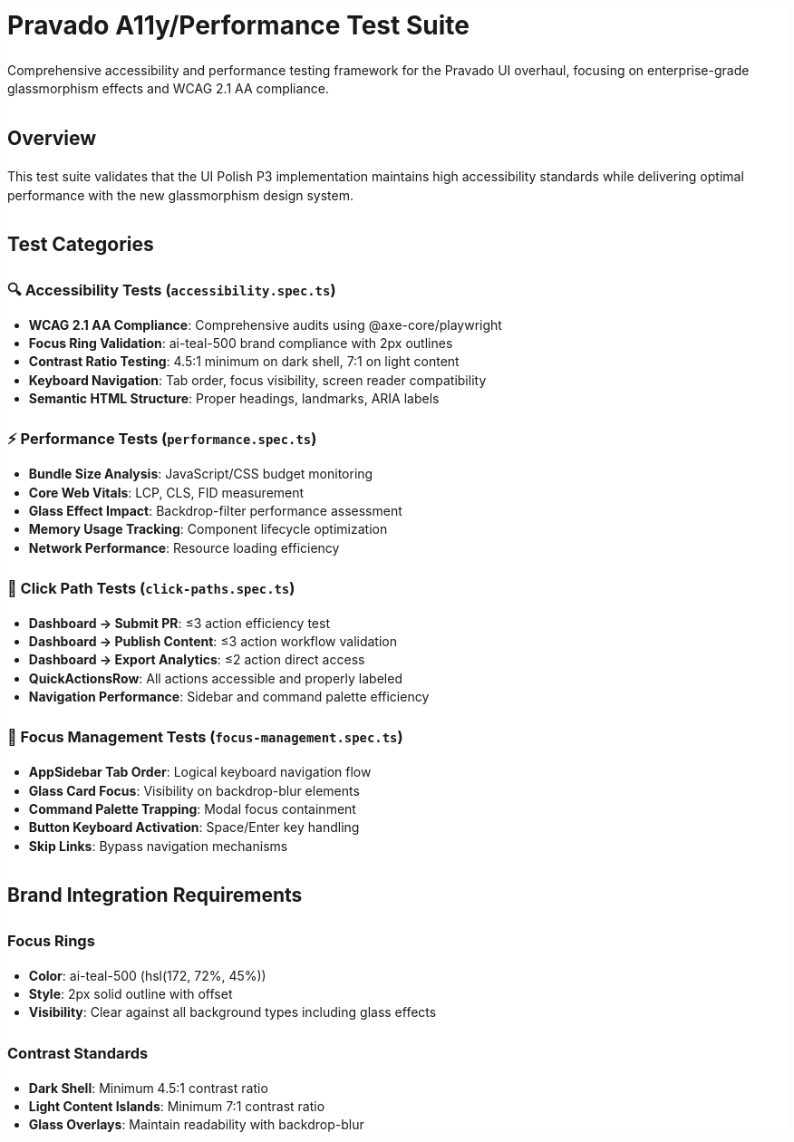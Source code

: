 # Pravado A11y/Performance Test Suite

Comprehensive accessibility and performance testing framework for the Pravado UI overhaul, focusing on enterprise-grade glassmorphism effects and WCAG 2.1 AA compliance.

## Overview

This test suite validates that the UI Polish P3 implementation maintains high accessibility standards while delivering optimal performance with the new glassmorphism design system.

## Test Categories

### 🔍 Accessibility Tests (`accessibility.spec.ts`)
- **WCAG 2.1 AA Compliance**: Comprehensive audits using @axe-core/playwright
- **Focus Ring Validation**: ai-teal-500 brand compliance with 2px outlines
- **Contrast Ratio Testing**: 4.5:1 minimum on dark shell, 7:1 on light content
- **Keyboard Navigation**: Tab order, focus visibility, screen reader compatibility
- **Semantic HTML Structure**: Proper headings, landmarks, ARIA labels

### ⚡ Performance Tests (`performance.spec.ts`)
- **Bundle Size Analysis**: JavaScript/CSS budget monitoring
- **Core Web Vitals**: LCP, CLS, FID measurement
- **Glass Effect Impact**: Backdrop-filter performance assessment
- **Memory Usage Tracking**: Component lifecycle optimization
- **Network Performance**: Resource loading efficiency

### 📌 Click Path Tests (`click-paths.spec.ts`)
- **Dashboard → Submit PR**: ≤3 action efficiency test
- **Dashboard → Publish Content**: ≤3 action workflow validation
- **Dashboard → Export Analytics**: ≤2 action direct access
- **QuickActionsRow**: All actions accessible and properly labeled
- **Navigation Performance**: Sidebar and command palette efficiency

### 🎯 Focus Management Tests (`focus-management.spec.ts`)
- **AppSidebar Tab Order**: Logical keyboard navigation flow
- **Glass Card Focus**: Visibility on backdrop-blur elements
- **Command Palette Trapping**: Modal focus containment
- **Button Keyboard Activation**: Space/Enter key handling
- **Skip Links**: Bypass navigation mechanisms

## Brand Integration Requirements

### Focus Rings
- **Color**: ai-teal-500 (hsl(172, 72%, 45%))
- **Style**: 2px solid outline with offset
- **Visibility**: Clear against all background types including glass effects

### Contrast Standards
- **Dark Shell**: Minimum 4.5:1 contrast ratio
- **Light Content Islands**: Minimum 7:1 contrast ratio
- **Glass Overlays**: Maintain readability with backdrop-blur
